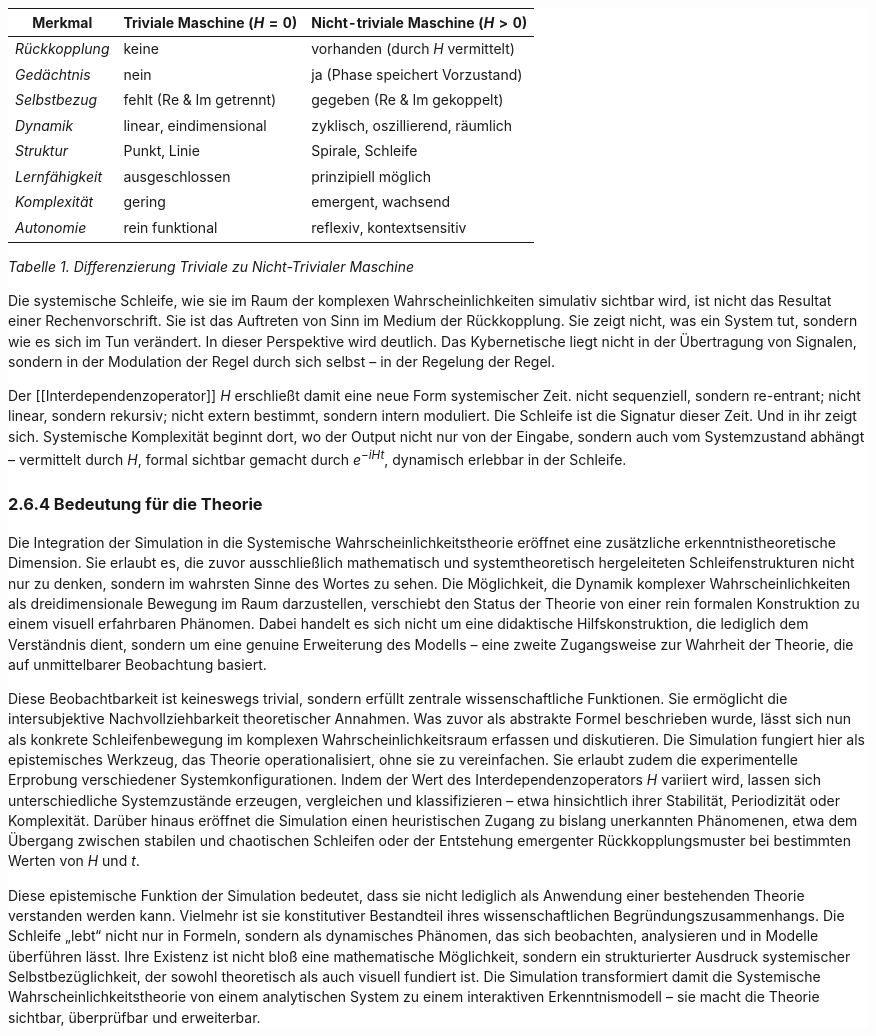 | Merkmal           | Triviale Maschine ($H = 0$) | Nicht-triviale Maschine ($H > 0$) |
| ----------------- | --------------------------- | --------------------------------- |
| *Rückkopplung*  | keine                       | vorhanden (durch $H$ vermittelt)  |
| *Gedächtnis*    | nein                        | ja (Phase speichert Vorzustand)   |
| *Selbstbezug*   | fehlt (Re & Im getrennt)    | gegeben (Re & Im gekoppelt)       |
| *Dynamik*       | linear, eindimensional      | zyklisch, oszillierend, räumlich  |
| *Struktur*      | Punkt, Linie                | Spirale, Schleife                 |
| *Lernfähigkeit* | ausgeschlossen              | prinzipiell möglich               |
| *Komplexität*   | gering                      | emergent, wachsend                |
| *Autonomie*     | rein funktional             | reflexiv, kontextsensitiv         |
_Tabelle 1. Differenzierung Triviale zu Nicht-Trivialer Maschine_

Die systemische Schleife, wie sie im Raum der komplexen Wahrscheinlichkeiten simulativ sichtbar wird, ist nicht das Resultat einer Rechenvorschrift. Sie ist das Auftreten von Sinn im Medium der Rückkopplung. Sie zeigt nicht, was ein System tut, sondern wie es sich im Tun verändert. In dieser Perspektive wird deutlich. Das Kybernetische liegt nicht in der Übertragung von Signalen, sondern in der Modulation der Regel durch sich selbst – in der Regelung der Regel.

Der [[Interdependenzoperator]] $H$ erschließt damit eine neue Form systemischer Zeit. nicht sequenziell, sondern re-entrant; nicht linear, sondern rekursiv; nicht extern bestimmt, sondern intern moduliert. Die Schleife ist die Signatur dieser Zeit. Und in ihr zeigt sich. Systemische Komplexität beginnt dort, wo der Output nicht nur von der Eingabe, sondern auch vom Systemzustand abhängt – vermittelt durch $H$, formal sichtbar gemacht durch $e^{-iHt}$, dynamisch erlebbar in der Schleife.

### 2.6.4 Bedeutung für die Theorie

Die Integration der Simulation in die Systemische Wahrscheinlichkeitstheorie eröffnet eine zusätzliche erkenntnistheoretische Dimension. Sie erlaubt es, die zuvor ausschließlich mathematisch und systemtheoretisch hergeleiteten Schleifenstrukturen nicht nur zu denken, sondern im wahrsten Sinne des Wortes zu sehen. Die Möglichkeit, die Dynamik komplexer Wahrscheinlichkeiten als dreidimensionale Bewegung im Raum darzustellen, verschiebt den Status der Theorie von einer rein formalen Konstruktion zu einem visuell erfahrbaren Phänomen. Dabei handelt es sich nicht um eine didaktische Hilfskonstruktion, die lediglich dem Verständnis dient, sondern um eine genuine Erweiterung des Modells – eine zweite Zugangsweise zur Wahrheit der Theorie, die auf unmittelbarer Beobachtung basiert.

Diese Beobachtbarkeit ist keineswegs trivial, sondern erfüllt zentrale wissenschaftliche Funktionen. Sie ermöglicht die intersubjektive Nachvollziehbarkeit theoretischer Annahmen. Was zuvor als abstrakte Formel beschrieben wurde, lässt sich nun als konkrete Schleifenbewegung im komplexen Wahrscheinlichkeitsraum erfassen und diskutieren. Die Simulation fungiert hier als epistemisches Werkzeug, das Theorie operationalisiert, ohne sie zu vereinfachen. Sie erlaubt zudem die experimentelle Erprobung verschiedener Systemkonfigurationen. Indem der Wert des Interdependenzoperators $H$ variiert wird, lassen sich unterschiedliche Systemzustände erzeugen, vergleichen und klassifizieren – etwa hinsichtlich ihrer Stabilität, Periodizität oder Komplexität. Darüber hinaus eröffnet die Simulation einen heuristischen Zugang zu bislang unerkannten Phänomenen, etwa dem Übergang zwischen stabilen und chaotischen Schleifen oder der Entstehung emergenter Rückkopplungsmuster bei bestimmten Werten von $H$ und $t$.

Diese epistemische Funktion der Simulation bedeutet, dass sie nicht lediglich als Anwendung einer bestehenden Theorie verstanden werden kann. Vielmehr ist sie konstitutiver Bestandteil ihres wissenschaftlichen Begründungszusammenhangs. Die Schleife „lebt“ nicht nur in Formeln, sondern als dynamisches Phänomen, das sich beobachten, analysieren und in Modelle überführen lässt. Ihre Existenz ist nicht bloß eine mathematische Möglichkeit, sondern ein strukturierter Ausdruck systemischer Selbstbezüglichkeit, der sowohl theoretisch als auch visuell fundiert ist. Die Simulation transformiert damit die Systemische Wahrscheinlichkeitstheorie von einem analytischen System zu einem interaktiven Erkenntnismodell – sie macht die Theorie sichtbar, überprüfbar und erweiterbar.
